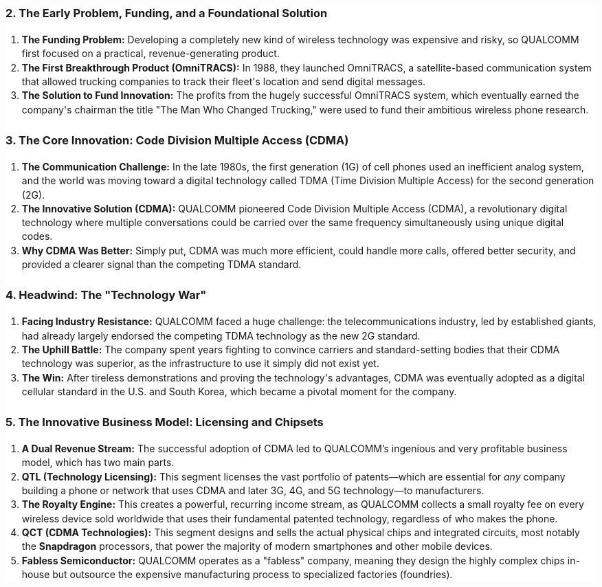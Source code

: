 ### 2. The Early Problem, Funding, and a Foundational Solution

1.  **The Funding Problem:** Developing a completely new kind of wireless technology was expensive and risky, so QUALCOMM first focused on a practical, revenue-generating product.
2.  **The First Breakthrough Product (OmniTRACS):** In 1988, they launched OmniTRACS, a satellite-based communication system that allowed trucking companies to track their fleet's location and send digital messages.
3.  **The Solution to Fund Innovation:** The profits from the hugely successful OmniTRACS system, which eventually earned the company's chairman the title "The Man Who Changed Trucking," were used to fund their ambitious wireless phone research.

### 3. The Core Innovation: Code Division Multiple Access (CDMA)

1.  **The Communication Challenge:** In the late 1980s, the first generation (1G) of cell phones used an inefficient analog system, and the world was moving toward a digital technology called TDMA (Time Division Multiple Access) for the second generation (2G).
2.  **The Innovative Solution (CDMA):** QUALCOMM pioneered Code Division Multiple Access (CDMA), a revolutionary digital technology where multiple conversations could be carried over the same frequency simultaneously using unique digital codes.
3.  **Why CDMA Was Better:** Simply put, CDMA was much more efficient, could handle more calls, offered better security, and provided a clearer signal than the competing TDMA standard.

### 4. Headwind: The "Technology War"

1.  **Facing Industry Resistance:** QUALCOMM faced a huge challenge: the telecommunications industry, led by established giants, had already largely endorsed the competing TDMA technology as the new 2G standard.
2.  **The Uphill Battle:** The company spent years fighting to convince carriers and standard-setting bodies that their CDMA technology was superior, as the infrastructure to use it simply did not exist yet.
3.  **The Win:** After tireless demonstrations and proving the technology's advantages, CDMA was eventually adopted as a digital cellular standard in the U.S. and South Korea, which became a pivotal moment for the company.

### 5. The Innovative Business Model: Licensing and Chipsets

1.  **A Dual Revenue Stream:** The successful adoption of CDMA led to QUALCOMM’s ingenious and very profitable business model, which has two main parts.
2.  **QTL (Technology Licensing):** This segment licenses the vast portfolio of patents—which are essential for *any* company building a phone or network that uses CDMA and later 3G, 4G, and 5G technology—to manufacturers.
3.  **The Royalty Engine:** This creates a powerful, recurring income stream, as QUALCOMM collects a small royalty fee on every wireless device sold worldwide that uses their fundamental patented technology, regardless of who makes the phone.
4.  **QCT (CDMA Technologies):** This segment designs and sells the actual physical chips and integrated circuits, most notably the **Snapdragon** processors, that power the majority of modern smartphones and other mobile devices.
5.  **Fabless Semiconductor:** QUALCOMM operates as a "fabless" company, meaning they design the highly complex chips in-house but outsource the expensive manufacturing process to specialized factories (foundries).
